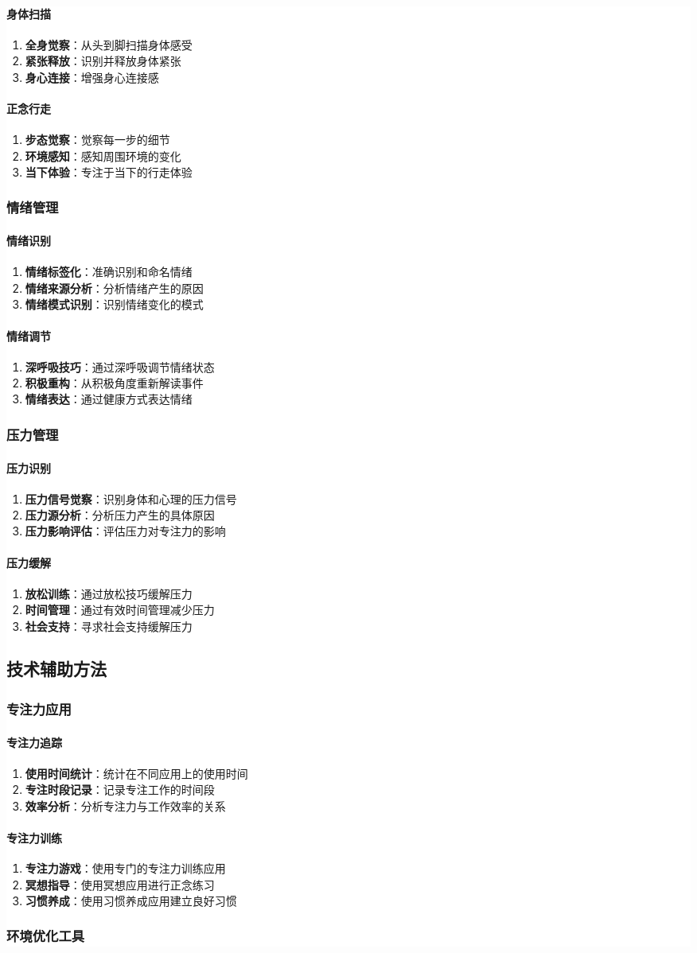 #### 身体扫描
1. **全身觉察**：从头到脚扫描身体感受
2. **紧张释放**：识别并释放身体紧张
3. **身心连接**：增强身心连接感

#### 正念行走
1. **步态觉察**：觉察每一步的细节
2. **环境感知**：感知周围环境的变化
3. **当下体验**：专注于当下的行走体验

### 情绪管理

#### 情绪识别
1. **情绪标签化**：准确识别和命名情绪
2. **情绪来源分析**：分析情绪产生的原因
3. **情绪模式识别**：识别情绪变化的模式

#### 情绪调节
1. **深呼吸技巧**：通过深呼吸调节情绪状态
2. **积极重构**：从积极角度重新解读事件
3. **情绪表达**：通过健康方式表达情绪

### 压力管理

#### 压力识别
1. **压力信号觉察**：识别身体和心理的压力信号
2. **压力源分析**：分析压力产生的具体原因
3. **压力影响评估**：评估压力对专注力的影响

#### 压力缓解
1. **放松训练**：通过放松技巧缓解压力
2. **时间管理**：通过有效时间管理减少压力
3. **社会支持**：寻求社会支持缓解压力

## 技术辅助方法

### 专注力应用

#### 专注力追踪
1. **使用时间统计**：统计在不同应用上的使用时间
2. **专注时段记录**：记录专注工作的时间段
3. **效率分析**：分析专注力与工作效率的关系

#### 专注力训练
1. **专注力游戏**：使用专门的专注力训练应用
2. **冥想指导**：使用冥想应用进行正念练习
3. **习惯养成**：使用习惯养成应用建立良好习惯

### 环境优化工具
